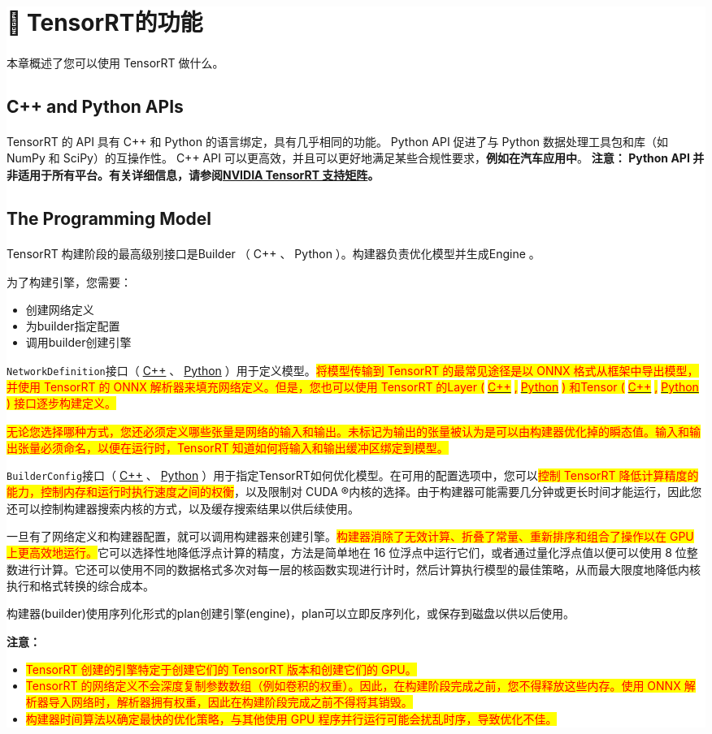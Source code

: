 # 🐹 TensorRT的功能

本章概述了您可以使用 TensorRT 做什么。

## C++ and Python APIs

TensorRT 的 API 具有 C++ 和 Python 的语言绑定，具有几乎相同的功能。 Python API 促进了与 Python 数据处理工具包和库（如 NumPy 和 SciPy）的互操作性。 C++ API 可以更高效，并且可以更好地满足某些合规性要求，**例如在汽车应用中**。 **注意： Python API 并非适用于所有平台。有关详细信息，请参阅**[**NVIDIA TensorRT 支持矩阵**](https://docs.nvidia.com/deeplearning/sdk/tensorrt-support-matrix/index.html)**。**

## The Programming Model

TensorRT 构建阶段的最高级别接口是Builder （ C++ 、 Python ）。构建器负责优化模型并生成Engine 。

为了构建引擎，您需要：

* 创建网络定义
* 为builder指定配置
* 调用builder创建引擎

`NetworkDefinition`接口（ [C++](https://docs.nvidia.com/deeplearning/tensorrt/api/c\_api/classnvinfer1\_1\_1\_i\_network\_definition.html) 、 [Python](https://docs.nvidia.com/deeplearning/tensorrt/api/python\_api/infer/Graph/Network.html#inetworkdefinition) ）用于定义模型。<mark style="color:red;">将模型传输到 TensorRT 的最常见途径是以 ONNX 格式从框架中导出模型，并使用 TensorRT 的 ONNX 解析器来填充网络定义。但是，您也可以使用 TensorRT 的Layer (</mark> [<mark style="color:red;">C++</mark>](https://docs.nvidia.com/deeplearning/tensorrt/api/c\_api/classnvinfer1\_1\_1\_i\_layer.html) <mark style="color:red;">,</mark> [<mark style="color:red;">Python</mark>](https://docs.nvidia.com/deeplearning/tensorrt/api/python\_api/infer/Graph/LayerBase.html#ilayer) <mark style="color:red;">) 和Tensor (</mark> [<mark style="color:red;">C++</mark>](https://docs.nvidia.com/deeplearning/tensorrt/api/c\_api/classnvinfer1\_1\_1\_i\_tensor.html) <mark style="color:red;">,</mark> [<mark style="color:red;">Python</mark>](https://docs.nvidia.com/deeplearning/tensorrt/api/python\_api/infer/Graph/LayerBase.html#itensor) <mark style="color:red;">) 接口逐步构建定义。</mark>

<mark style="color:red;">无论您选择哪种方式，您还必须定义哪些张量是网络的输入和输出。未标记为输出的张量被认为是可以由构建器优化掉的瞬态值。输入和输出张量必须命名，以便在运行时，TensorRT 知道如何将输入和输出缓冲区绑定到模型。</mark>

`BuilderConfig`接口（ [C++](https://docs.nvidia.com/deeplearning/tensorrt/api/c\_api/classnvinfer1\_1\_1\_i\_builder\_config.html) 、 [Python](https://docs.nvidia.com/deeplearning/tensorrt/api/python\_api/infer/Core/BuilderConfig.html) ）用于指定TensorRT如何优化模型。在可用的配置选项中，您可以<mark style="color:red;">控制 TensorRT 降低计算精度的能力，控制内存和运行时执行速度之间的权衡</mark>，以及限制对 CUDA ®内核的选择。由于构建器可能需要几分钟或更长时间才能运行，因此您还可以控制构建器搜索内核的方式，以及缓存搜索结果以供后续使用。

一旦有了网络定义和构建器配置，就可以调用构建器来创建引擎。<mark style="color:red;">构建器消除了无效计算、折叠了常量、重新排序和组合了操作以在 GPU 上更高效地运行。</mark>它可以选择性地降低浮点计算的精度，方法是简单地在 16 位浮点中运行它们，或者通过量化浮点值以便可以使用 8 位整数进行计算。它还可以使用不同的数据格式多次对每一层的核函数实现进行计时，然后计算执行模型的最佳策略，从而最大限度地降低内核执行和格式转换的综合成本。

构建器(builder)使用序列化形式的plan创建引擎(engine)，plan可以立即反序列化，或保存到磁盘以供以后使用。

**注意：**

* <mark style="color:red;">TensorRT 创建的引擎特定于创建它们的 TensorRT 版本和创建它们的 GPU。</mark>
* <mark style="color:red;">TensorRT 的网络定义不会深度复制参数数组（例如卷积的权重）。因此，在构建阶段完成之前，您不得释放这些内存。使用 ONNX 解析器导入网络时，解析器拥有权重，因此在构建阶段完成之前不得将其销毁。</mark>
* <mark style="color:red;">构建器时间算法以确定最快的优化策略，与其他使用 GPU 程序并行运行可能会扰乱时序，导致优化不佳。</mark>
